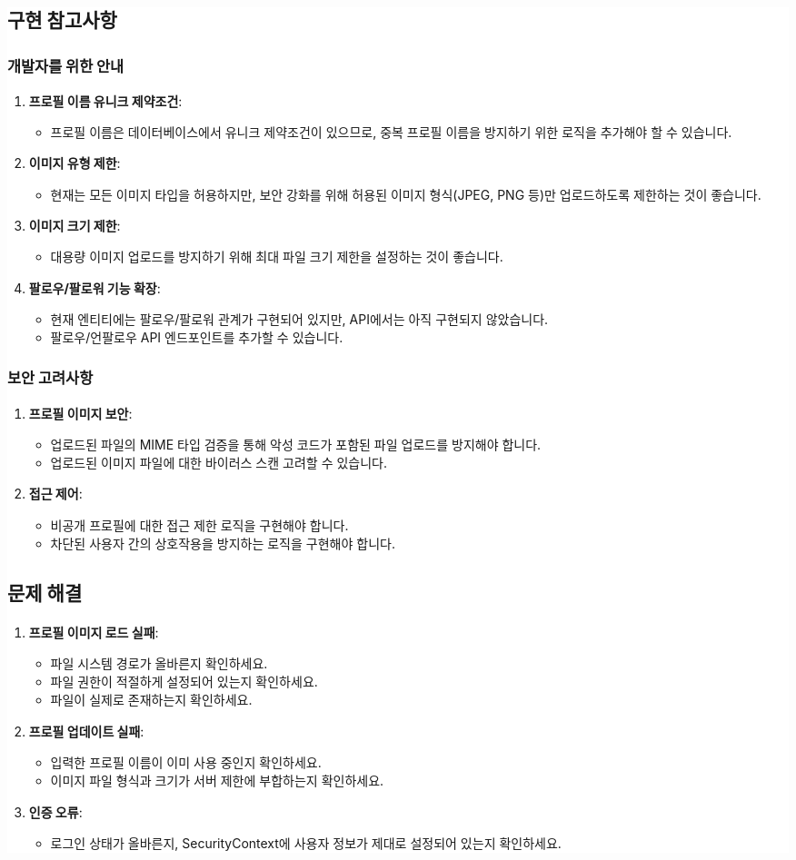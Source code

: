## 구현 참고사항

### 개발자를 위한 안내

1. **프로필 이름 유니크 제약조건**:
    - 프로필 이름은 데이터베이스에서 유니크 제약조건이 있으므로, 중복 프로필 이름을 방지하기 위한 로직을 추가해야 할 수 있습니다.

2. **이미지 유형 제한**:
    - 현재는 모든 이미지 타입을 허용하지만, 보안 강화를 위해 허용된 이미지 형식(JPEG, PNG 등)만 업로드하도록 제한하는 것이 좋습니다.

3. **이미지 크기 제한**:
    - 대용량 이미지 업로드를 방지하기 위해 최대 파일 크기 제한을 설정하는 것이 좋습니다.

4. **팔로우/팔로워 기능 확장**:
    - 현재 엔티티에는 팔로우/팔로워 관계가 구현되어 있지만, API에서는 아직 구현되지 않았습니다.
    - 팔로우/언팔로우 API 엔드포인트를 추가할 수 있습니다.

### 보안 고려사항

1. **프로필 이미지 보안**:
    - 업로드된 파일의 MIME 타입 검증을 통해 악성 코드가 포함된 파일 업로드를 방지해야 합니다.
    - 업로드된 이미지 파일에 대한 바이러스 스캔 고려할 수 있습니다.

2. **접근 제어**:
    - 비공개 프로필에 대한 접근 제한 로직을 구현해야 합니다.
    - 차단된 사용자 간의 상호작용을 방지하는 로직을 구현해야 합니다.

## 문제 해결

1. **프로필 이미지 로드 실패**:
    - 파일 시스템 경로가 올바른지 확인하세요.
    - 파일 권한이 적절하게 설정되어 있는지 확인하세요.
    - 파일이 실제로 존재하는지 확인하세요.

2. **프로필 업데이트 실패**:
    - 입력한 프로필 이름이 이미 사용 중인지 확인하세요.
    - 이미지 파일 형식과 크기가 서버 제한에 부합하는지 확인하세요.

3. **인증 오류**:
    - 로그인 상태가 올바른지, SecurityContext에 사용자 정보가 제대로 설정되어 있는지 확인하세요.